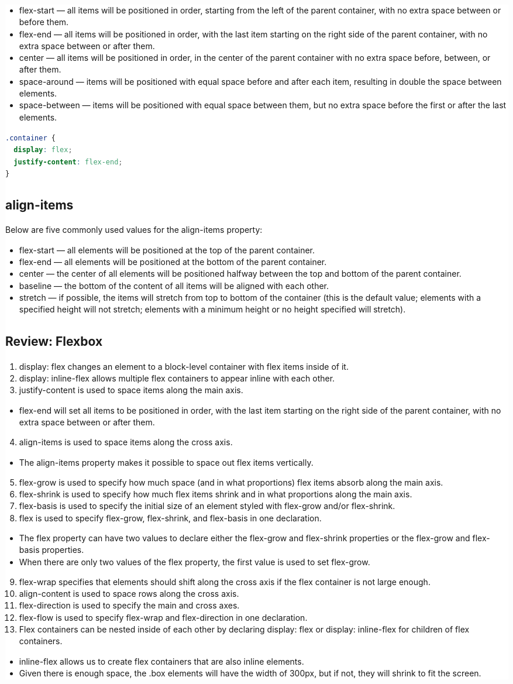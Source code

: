 - flex-start — all items will be positioned in order, starting from the left of the parent container, with no extra space between or before them.
- flex-end — all items will be positioned in order, with the last item starting on the right side of the parent container, with no extra space between or after them.
- center — all items will be positioned in order, in the center of the parent container with no extra space before, between, or after them.
- space-around — items will be positioned with equal space before and after each item, resulting in double the space between elements.
- space-between — items will be positioned with equal space between them, but no extra space before the first or after the last elements.

```CSS
.container {
  display: flex;
  justify-content: flex-end;
}
```

## align-items
Below are five commonly used values for the align-items property:

- flex-start — all elements will be positioned at the top of the parent container.
- flex-end — all elements will be positioned at the bottom of the parent container.
- center — the center of all elements will be positioned halfway between the top and bottom of the parent container.
- baseline — the bottom of the content of all items will be aligned with each other.
- stretch — if possible, the items will stretch from top to bottom of the container (this is the default value; elements with a specified height will not stretch; elements with a minimum height or no height specified will stretch).

## Review: Flexbox
1. display: flex changes an element to a block-level container with flex items inside of it.
2. display: inline-flex allows multiple flex containers to appear inline with each other.
3. justify-content is used to space items along the main axis.
- flex-end will set all items to be positioned in order, with the last item starting on the right side of the parent container, with no extra space between or after them.
4. align-items is used to space items along the cross axis.
- The align-items property makes it possible to space out flex items vertically.
5. flex-grow is used to specify how much space (and in what proportions) flex items absorb along the main axis.
6. flex-shrink is used to specify how much flex items shrink and in what proportions along the main axis.
7. flex-basis is used to specify the initial size of an element styled with flex-grow and/or flex-shrink.
8. flex is used to specify flex-grow, flex-shrink, and flex-basis in one declaration.
- The flex property can have two values to declare either the flex-grow and flex-shrink properties or the flex-grow and flex-basis properties.
- When there are only two values of the flex property, the first value is used to set flex-grow.
9. flex-wrap specifies that elements should shift along the cross axis if the flex container is not large enough.
10. align-content is used to space rows along the cross axis.
11. flex-direction is used to specify the main and cross axes.
12. flex-flow is used to specify flex-wrap and flex-direction in one declaration.
13. Flex containers can be nested inside of each other by declaring display: flex or display: inline-flex for children of flex containers.
- inline-flex allows us to create flex containers that are also inline elements.
- Given there is enough space, the .box elements will have the width of 300px, but if not, they will shrink to fit the screen.